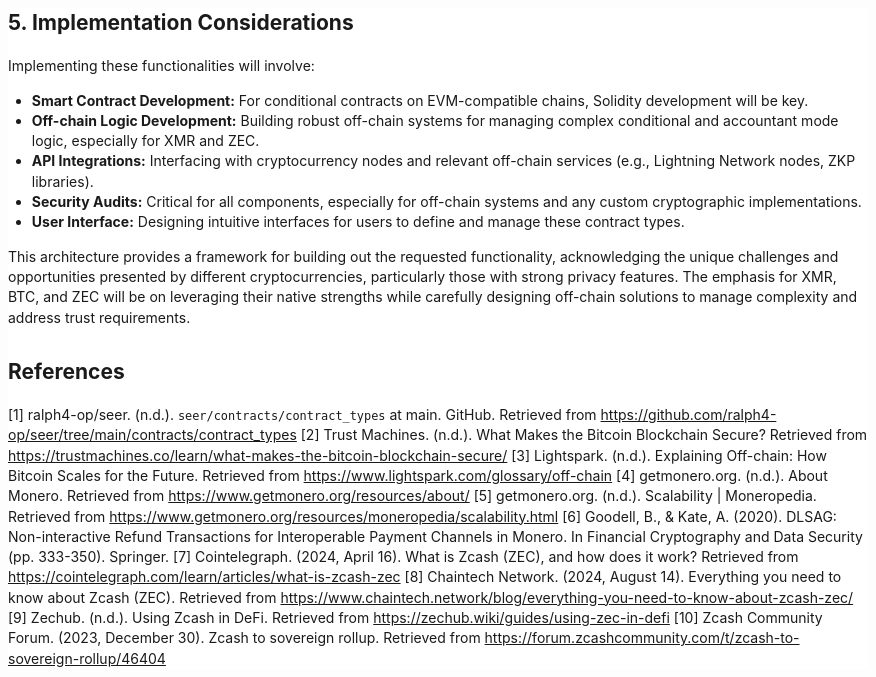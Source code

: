 ## 5. Implementation Considerations

Implementing these functionalities will involve:

- **Smart Contract Development:** For conditional contracts on EVM-compatible chains, Solidity development will be key.
- **Off-chain Logic Development:** Building robust off-chain systems for managing complex conditional and accountant mode logic, especially for XMR and ZEC.
- **API Integrations:** Interfacing with cryptocurrency nodes and relevant off-chain services (e.g., Lightning Network nodes, ZKP libraries).
- **Security Audits:** Critical for all components, especially for off-chain systems and any custom cryptographic implementations.
- **User Interface:** Designing intuitive interfaces for users to define and manage these contract types.

This architecture provides a framework for building out the requested functionality, acknowledging the unique challenges and opportunities presented by different cryptocurrencies, particularly those with strong privacy features. The emphasis for XMR, BTC, and ZEC will be on leveraging their native strengths while carefully designing off-chain solutions to manage complexity and address trust requirements.



## References

[1] ralph4-op/seer. (n.d.). `seer/contracts/contract_types` at main. GitHub. Retrieved from https://github.com/ralph4-op/seer/tree/main/contracts/contract_types
[2] Trust Machines. (n.d.). What Makes the Bitcoin Blockchain Secure? Retrieved from https://trustmachines.co/learn/what-makes-the-bitcoin-blockchain-secure/
[3] Lightspark. (n.d.). Explaining Off-chain: How Bitcoin Scales for the Future. Retrieved from https://www.lightspark.com/glossary/off-chain
[4] getmonero.org. (n.d.). About Monero. Retrieved from https://www.getmonero.org/resources/about/
[5] getmonero.org. (n.d.). Scalability | Moneropedia. Retrieved from https://www.getmonero.org/resources/moneropedia/scalability.html
[6] Goodell, B., & Kate, A. (2020). DLSAG: Non-interactive Refund Transactions for Interoperable Payment Channels in Monero. In Financial Cryptography and Data Security (pp. 333-350). Springer.
[7] Cointelegraph. (2024, April 16). What is Zcash (ZEC), and how does it work? Retrieved from https://cointelegraph.com/learn/articles/what-is-zcash-zec
[8] Chaintech Network. (2024, August 14). Everything you need to know about Zcash (ZEC). Retrieved from https://www.chaintech.network/blog/everything-you-need-to-know-about-zcash-zec/
[9] Zechub. (n.d.). Using Zcash in DeFi. Retrieved from https://zechub.wiki/guides/using-zec-in-defi
[10] Zcash Community Forum. (2023, December 30). Zcash to sovereign rollup. Retrieved from https://forum.zcashcommunity.com/t/zcash-to-sovereign-rollup/46404


